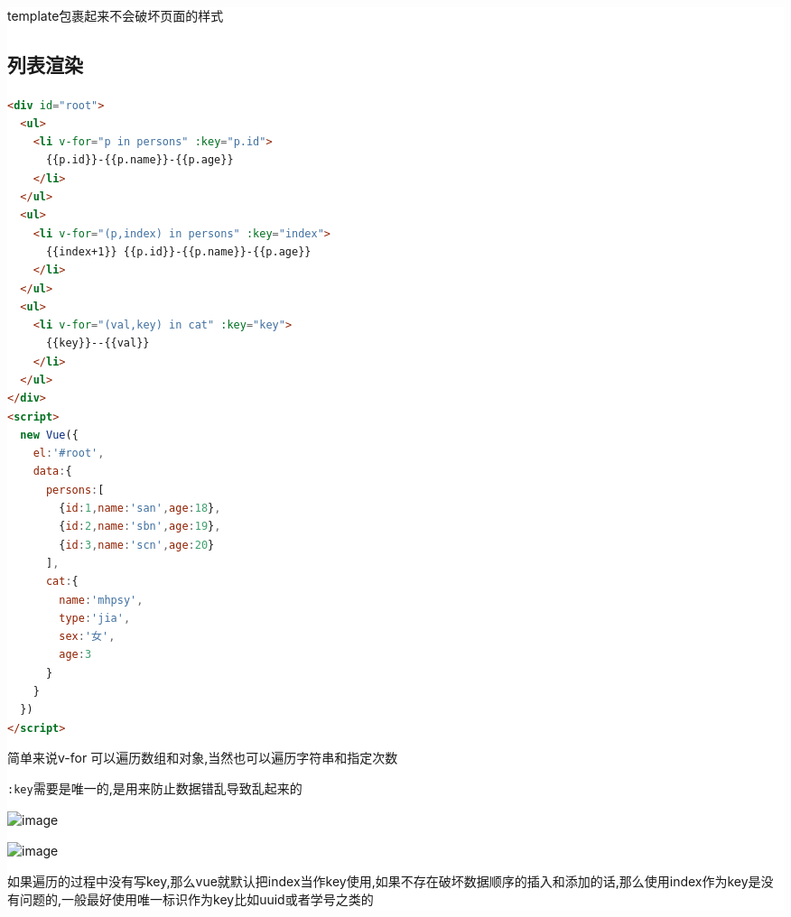template包裹起来不会破坏页面的样式

## 列表渲染

```html
<div id="root">
  <ul>
    <li v-for="p in persons" :key="p.id">
      {{p.id}}-{{p.name}}-{{p.age}}
    </li>
  </ul>
  <ul>
    <li v-for="(p,index) in persons" :key="index">
      {{index+1}} {{p.id}}-{{p.name}}-{{p.age}}
    </li>
  </ul>
  <ul>
    <li v-for="(val,key) in cat" :key="key">
      {{key}}--{{val}}
    </li>
  </ul>
</div>
<script>
  new Vue({
    el:'#root',
    data:{
      persons:[
        {id:1,name:'san',age:18},
        {id:2,name:'sbn',age:19},
        {id:3,name:'scn',age:20}
      ],
      cat:{
        name:'mhpsy',
        type:'jia',
        sex:'女',
        age:3
      }
    }
  })
</script>
```

简单来说v-for 可以遍历数组和对象,当然也可以遍历字符串和指定次数

`:key`需要是唯一的,是用来防止数据错乱导致乱起来的

![image](assets/image-20220826151834-bi5ks13.png)​

![image](assets/image-20220826151824-pg842ql.png)​

如果遍历的过程中没有写key,那么vue就默认把index当作key使用,如果不存在破坏数据顺序的插入和添加的话,那么使用index作为key是没有问题的,一般最好使用唯一标识作为key比如uuid或者学号之类的

